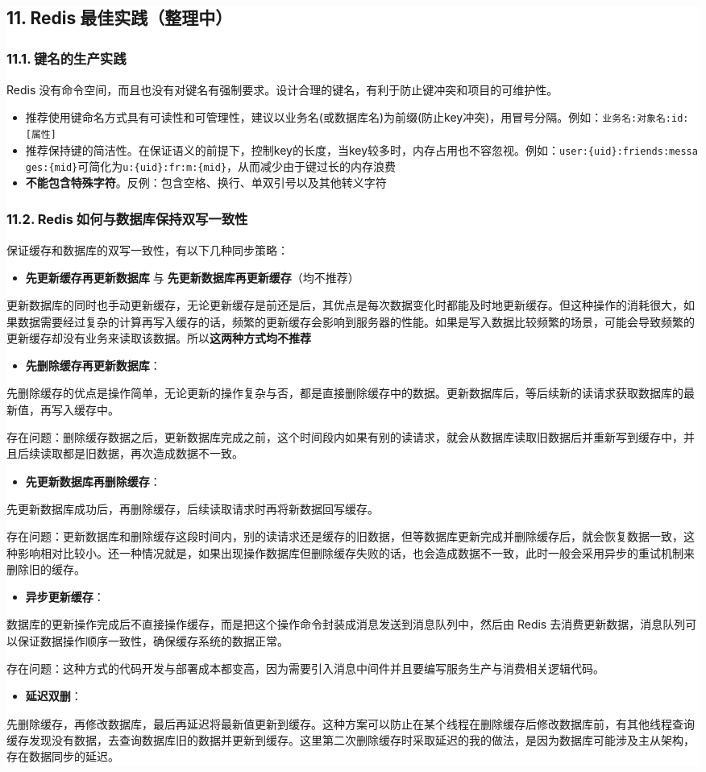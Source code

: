 ## 11. Redis 最佳实践（整理中）

### 11.1. 键名的生产实践

Redis 没有命令空间，而且也没有对键名有强制要求。设计合理的键名，有利于防止键冲突和项目的可维护性。

- 推荐使用键命名方式具有可读性和可管理性，建议以业务名(或数据库名)为前缀(防止key冲突)，用冒号分隔。例如：`业务名:对象名:id:[属性]`
- 推荐保持键的简洁性。在保证语义的前提下，控制key的长度，当key较多时，内存占用也不容忽视。例如：`user:{uid}:friends:messages:{mid}`可简化为`u:{uid}:fr:m:{mid}`，从而减少由于键过长的内存浪费
- **不能包含特殊字符**。反例：包含空格、换行、单双引号以及其他转义字符

### 11.2. Redis 如何与数据库保持双写一致性

保证缓存和数据库的双写一致性，有以下几种同步策略：

- **先更新缓存再更新数据库** 与 **先更新数据库再更新缓存**（均不推荐）

更新数据库的同时也手动更新缓存，无论更新缓存是前还是后，其优点是每次数据变化时都能及时地更新缓存。但这种操作的消耗很大，如果数据需要经过复杂的计算再写入缓存的话，频繁的更新缓存会影响到服务器的性能。如果是写入数据比较频繁的场景，可能会导致频繁的更新缓存却没有业务来读取该数据。所以**这两种方式均不推荐**

- **先删除缓存再更新数据库**：

先删除缓存的优点是操作简单，无论更新的操作复杂与否，都是直接删除缓存中的数据。更新数据库后，等后续新的读请求获取数据库的最新值，再写入缓存中。

存在问题：删除缓存数据之后，更新数据库完成之前，这个时间段内如果有别的读请求，就会从数据库读取旧数据后并重新写到缓存中，并且后续读取都是旧数据，再次造成数据不一致。

- **先更新数据库再删除缓存**：

先更新数据库成功后，再删除缓存，后续读取请求时再将新数据回写缓存。

存在问题：更新数据库和删除缓存这段时间内，别的读请求还是缓存的旧数据，但等数据库更新完成并删除缓存后，就会恢复数据一致，这种影响相对比较小。还一种情况就是，如果出现操作数据库但删除缓存失败的话，也会造成数据不一致，此时一般会采用异步的重试机制来删除旧的缓存。

- **异步更新缓存**：

数据库的更新操作完成后不直接操作缓存，而是把这个操作命令封装成消息发送到消息队列中，然后由 Redis 去消费更新数据，消息队列可以保证数据操作顺序一致性，确保缓存系统的数据正常。

存在问题：这种方式的代码开发与部署成本都变高，因为需要引入消息中间件并且要编写服务生产与消费相关逻辑代码。

- **延迟双删**：

先删除缓存，再修改数据库，最后再延迟将最新值更新到缓存。这种方案可以防止在某个线程在删除缓存后修改数据库前，有其他线程查询缓存发现没有数据，去查询数据库旧的数据并更新到缓存。这里第二次删除缓存时采取延迟的我的做法，是因为数据库可能涉及主从架构，存在数据同步的延迟。

